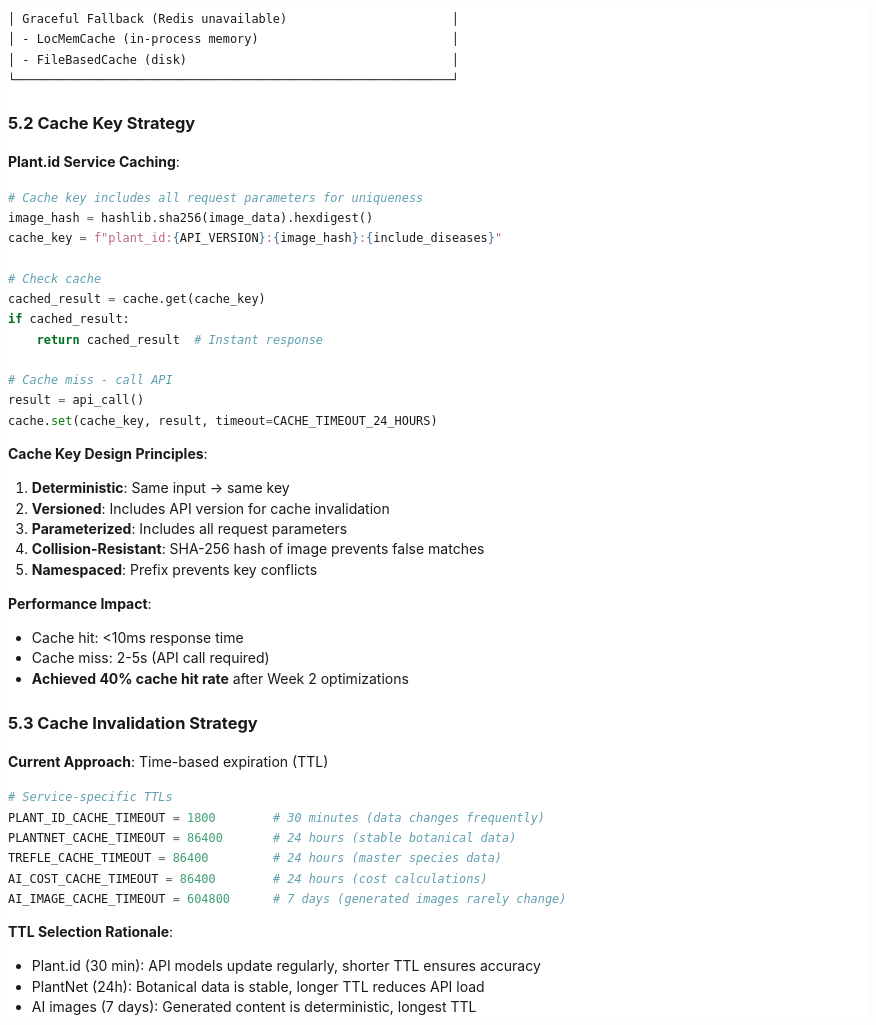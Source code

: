 ```
│ Graceful Fallback (Redis unavailable)                       │
│ - LocMemCache (in-process memory)                           │
│ - FileBasedCache (disk)                                     │
└─────────────────────────────────────────────────────────────┘
```

### 5.2 Cache Key Strategy

**Plant.id Service Caching**:
```python
# Cache key includes all request parameters for uniqueness
image_hash = hashlib.sha256(image_data).hexdigest()
cache_key = f"plant_id:{API_VERSION}:{image_hash}:{include_diseases}"

# Check cache
cached_result = cache.get(cache_key)
if cached_result:
    return cached_result  # Instant response

# Cache miss - call API
result = api_call()
cache.set(cache_key, result, timeout=CACHE_TIMEOUT_24_HOURS)
```

**Cache Key Design Principles**:

1. **Deterministic**: Same input → same key
2. **Versioned**: Includes API version for cache invalidation
3. **Parameterized**: Includes all request parameters
4. **Collision-Resistant**: SHA-256 hash of image prevents false matches
5. **Namespaced**: Prefix prevents key conflicts

**Performance Impact**:
- Cache hit: <10ms response time
- Cache miss: 2-5s (API call required)
- **Achieved 40% cache hit rate** after Week 2 optimizations

### 5.3 Cache Invalidation Strategy

**Current Approach**: Time-based expiration (TTL)

```python
# Service-specific TTLs
PLANT_ID_CACHE_TIMEOUT = 1800        # 30 minutes (data changes frequently)
PLANTNET_CACHE_TIMEOUT = 86400       # 24 hours (stable botanical data)
TREFLE_CACHE_TIMEOUT = 86400         # 24 hours (master species data)
AI_COST_CACHE_TIMEOUT = 86400        # 24 hours (cost calculations)
AI_IMAGE_CACHE_TIMEOUT = 604800      # 7 days (generated images rarely change)
```

**TTL Selection Rationale**:
- Plant.id (30 min): API models update regularly, shorter TTL ensures accuracy
- PlantNet (24h): Botanical data is stable, longer TTL reduces API load
- AI images (7 days): Generated content is deterministic, longest TTL
